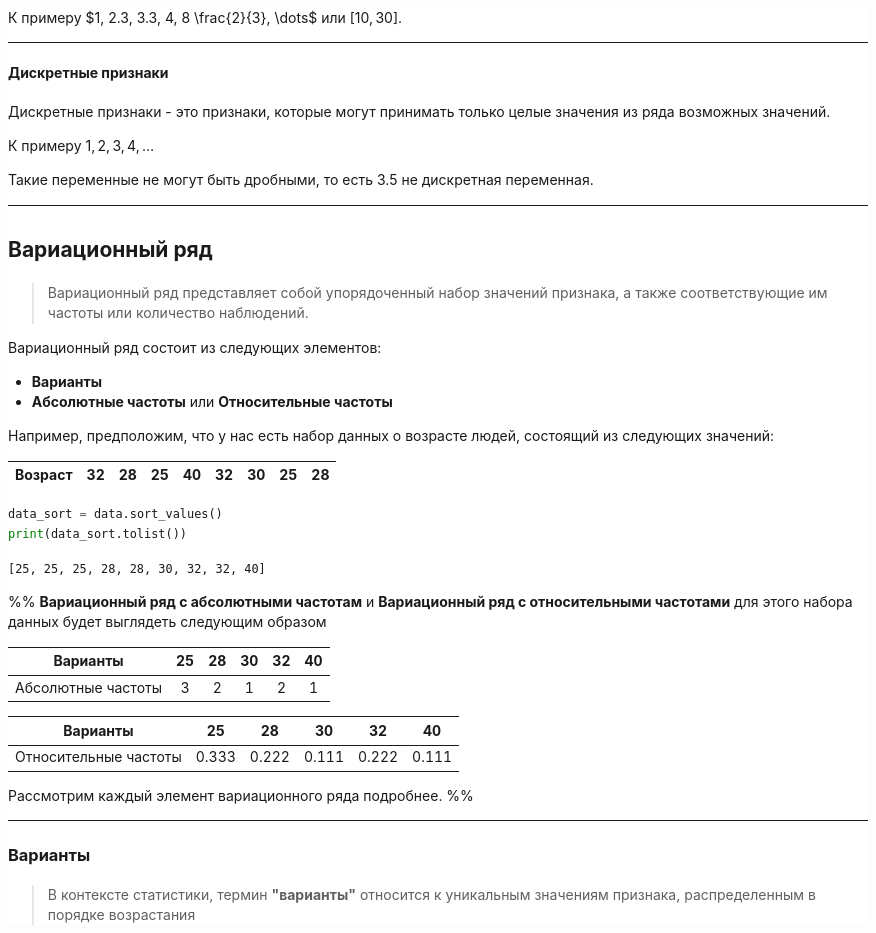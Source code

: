 К примеру $1, 2.3, 3.3, 4, 8 \frac{2}{3}, \dots$ или $[10, 30]$. 
***
#### Дискретные признаки
Дискретные признаки - это признаки, которые могут принимать только целые значения из ряда возможных значений.

К примеру $1, 2, 3, 4, \dots$

Такие переменные не могут быть дробными, то есть $3.5$ не дискретная переменная.

***

## Вариационный ряд
> Вариационный ряд представляет собой упорядоченный набор значений признака, а также соответствующие им частоты или количество наблюдений. 

Вариационный ряд состоит из следующих элементов:
- **Варианты** 
- **Абсолютные частоты** или **Относительные частоты**

Например, предположим, что у нас есть набор данных о возрасте людей, состоящий из следующих значений:

| Возраст | 32  | 28  | 25  | 40  | 32  | 30  | 25  | 28  |
| ------ | --- | --- | --- | --- | --- | --- | --- | --- |

```Python
data_sort = data.sort_values()  
print(data_sort.tolist())
```

```
[25, 25, 25, 28, 28, 30, 32, 32, 40]
```

%%
**Вариационный ряд с абсолютными частотам** и **Вариационный ряд с относительными частотами** для этого набора данных будет выглядеть следующим образом

| Варианты           | 25  | 28  | 30  | 32  | 40  |
| ------------------ |:---:|:---:|:---:|:---:|:---:|
| Абсолютные частоты |  3  |  2  |  1  |  2  |  1  |

| Варианты              |  25   |  28   |  30   |  32   |  40   |
| --------------------- |:-----:|:-----:|:-----:|:-----:|:-----:|
| Относительные частоты | 0.333 | 0.222 | 0.111 | 0.222 | 0.111 |

Рассмотрим каждый элемент вариационного ряда подробнее. 
%%

***
### Варианты
> В контексте статистики, термин **"варианты"** относится к уникальным значениям признака, распределенным в порядке возрастания
